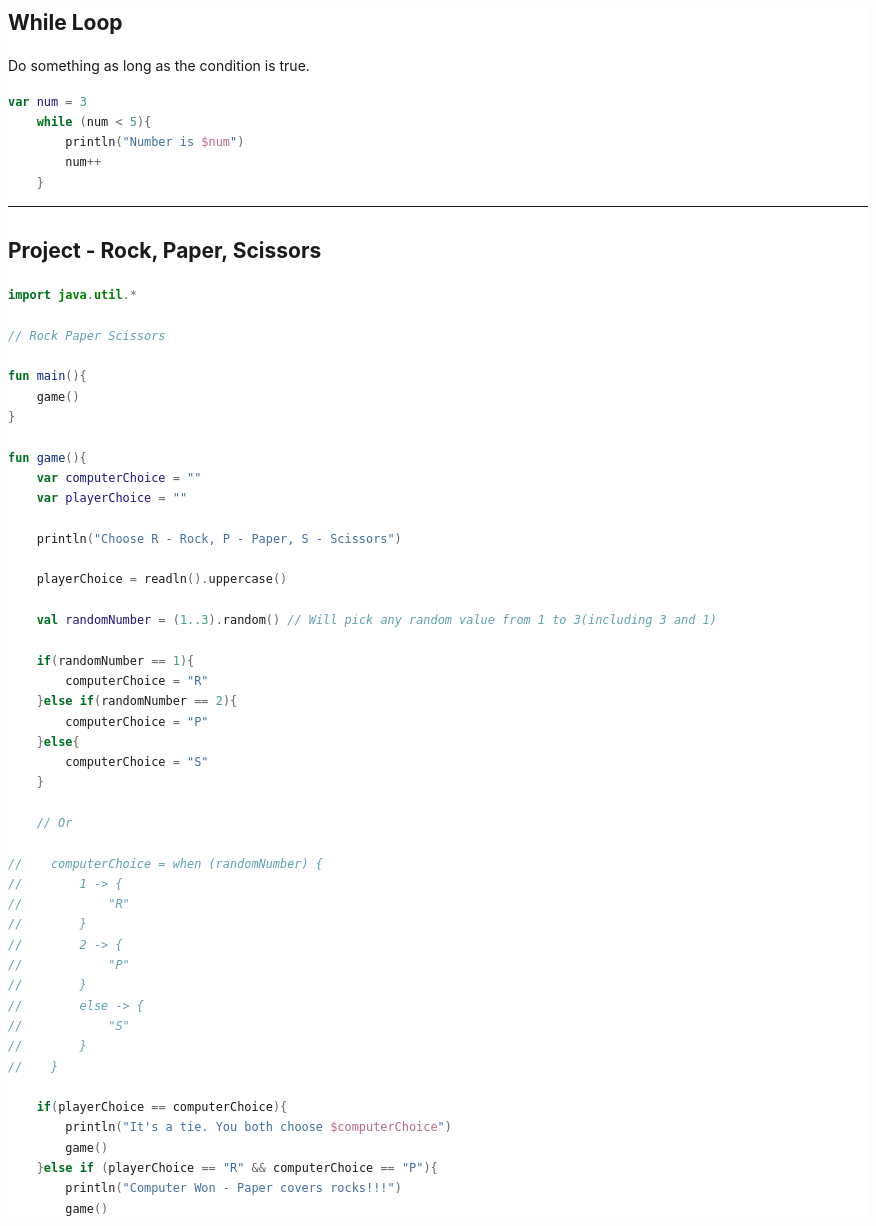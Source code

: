 
## While Loop 

Do something as long as the condition is true.

```kotlin
var num = 3
    while (num < 5){
        println("Number is $num")
        num++
    }
```

---

## Project - Rock, Paper, Scissors

```kotlin
import java.util.*

// Rock Paper Scissors

fun main(){
    game()
}

fun game(){
    var computerChoice = ""
    var playerChoice = ""

    println("Choose R - Rock, P - Paper, S - Scissors")

    playerChoice = readln().uppercase()

    val randomNumber = (1..3).random() // Will pick any random value from 1 to 3(including 3 and 1)

    if(randomNumber == 1){
        computerChoice = "R"
    }else if(randomNumber == 2){
        computerChoice = "P"
    }else{
        computerChoice = "S"
    }

    // Or

//    computerChoice = when (randomNumber) {
//        1 -> {
//            "R"
//        }
//        2 -> {
//            "P"
//        }
//        else -> {
//            "S"
//        }
//    }

    if(playerChoice == computerChoice){
        println("It's a tie. You both choose $computerChoice")
        game()
    }else if (playerChoice == "R" && computerChoice == "P"){
        println("Computer Won - Paper covers rocks!!!")
        game()
```